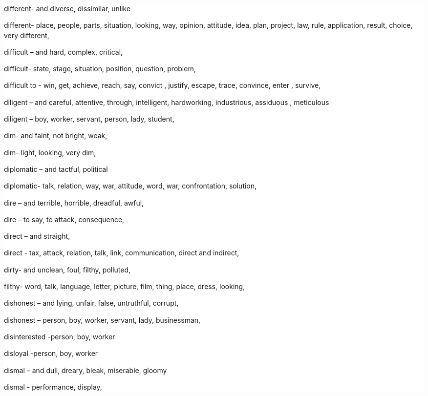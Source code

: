 different- and diverse, dissimilar, unlike
 

 different-  place, people, parts, situation, looking, way, opinion, attitude, idea, plan, project, law, rule, application, result, choice, very different,
 

difficult – and hard, complex, critical,
 

difficult- state, stage, situation, position, question, problem,
 

difficult to - win, get, achieve, reach, say, convict , justify, escape, trace, convince, enter , survive,
 

diligent –  and careful, attentive, through, intelligent, hardworking, industrious, assiduous , meticulous
 

diligent –  boy, worker, servant, person, lady, student,
 

 dim- and faint, not bright, weak,
 

dim- light, looking, very dim,
 

 diplomatic – and tactful, political
 

diplomatic- talk, relation, way, war, attitude, word, war, confrontation, solution,
 

dire – and terrible, horrible, dreadful, awful,
 

dire – to say, to attack, consequence,
 

direct – and straight,
 

direct - tax, attack, relation, talk, link, communication, direct and indirect,
 

dirty-  and unclean, foul, filthy, polluted,
 

filthy-  word, talk, language, letter, picture, film, thing, place, dress, looking,
 

dishonest – and lying, unfair, false, untruthful, corrupt,
 

dishonest – person, boy, worker, servant, lady, businessman,
 

disinterested -person, boy, worker
 

disloyal -person, boy, worker
 

dismal – and dull, dreary, bleak, miserable, gloomy
 

dismal - performance, display,
 